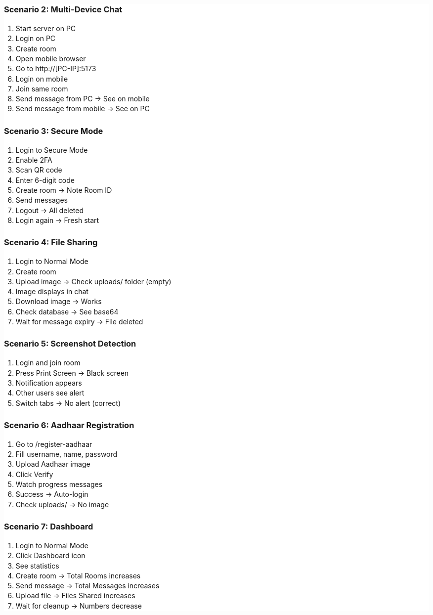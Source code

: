 ### **Scenario 2: Multi-Device Chat**
1. Start server on PC
2. Login on PC
3. Create room
4. Open mobile browser
5. Go to http://[PC-IP]:5173
6. Login on mobile
7. Join same room
8. Send message from PC → See on mobile
9. Send message from mobile → See on PC

### **Scenario 3: Secure Mode**
1. Login to Secure Mode
2. Enable 2FA
3. Scan QR code
4. Enter 6-digit code
5. Create room → Note Room ID
6. Send messages
7. Logout → All deleted
8. Login again → Fresh start

### **Scenario 4: File Sharing**
1. Login to Normal Mode
2. Create room
3. Upload image → Check uploads/ folder (empty)
4. Image displays in chat
5. Download image → Works
6. Check database → See base64
7. Wait for message expiry → File deleted

### **Scenario 5: Screenshot Detection**
1. Login and join room
2. Press Print Screen → Black screen
3. Notification appears
4. Other users see alert
5. Switch tabs → No alert (correct)

### **Scenario 6: Aadhaar Registration**
1. Go to /register-aadhaar
2. Fill username, name, password
3. Upload Aadhaar image
4. Click Verify
5. Watch progress messages
6. Success → Auto-login
7. Check uploads/ → No image

### **Scenario 7: Dashboard**
1. Login to Normal Mode
2. Click Dashboard icon
3. See statistics
4. Create room → Total Rooms increases
5. Send message → Total Messages increases
6. Upload file → Files Shared increases
7. Wait for cleanup → Numbers decrease
